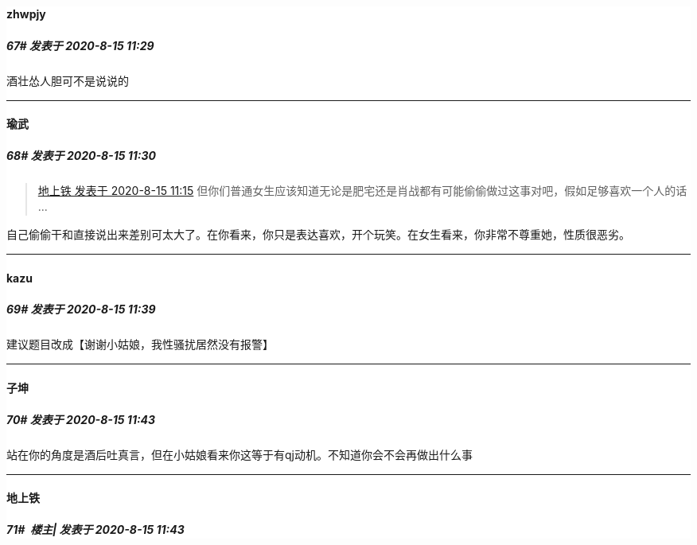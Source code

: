 ####  zhwpjy  
##### 67#       发表于 2020-8-15 11:29




酒壮怂人胆可不是说说的 







-----

####  瑜武  
##### 68#       发表于 2020-8-15 11:30



<blockquote><a href="httphttps://bbs.saraba1st.com/2b/forum.php?mod=redirect&amp;goto=findpost&amp;pid=48437272&amp;ptid=1954771" target="_blank">地上铁 发表于 2020-8-15 11:15</a>
但你们普通女生应该知道无论是肥宅还是肖战都有可能偷偷做过这事对吧，假如足够喜欢一个人的话 ...</blockquote>
自己偷偷干和直接说出来差别可太大了。在你看来，你只是表达喜欢，开个玩笑。在女生看来，你非常不尊重她，性质很恶劣。







-----

####  kazu  
##### 69#       发表于 2020-8-15 11:39




建议题目改成【谢谢小姑娘，我性骚扰居然没有报警】







-----

####  子坤  
##### 70#       发表于 2020-8-15 11:43




站在你的角度是酒后吐真言，但在小姑娘看来你这等于有qj动机。不知道你会不会再做出什么事







-----

####  地上铁  
##### 71#         楼主| 发表于 2020-8-15 11:43
